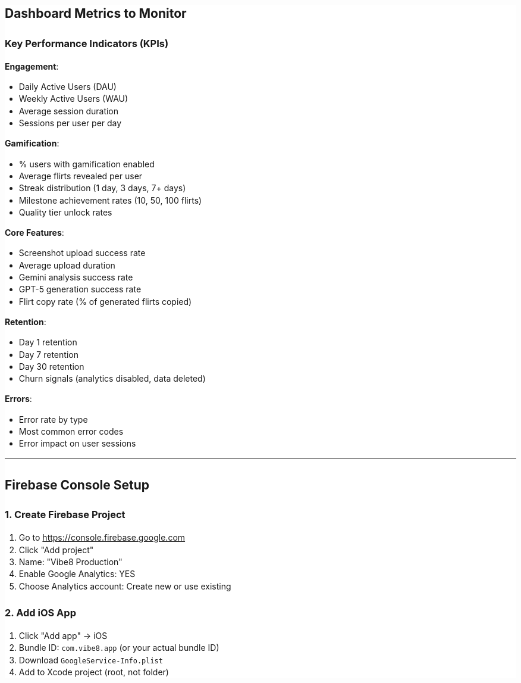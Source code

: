 
## Dashboard Metrics to Monitor

### Key Performance Indicators (KPIs)

**Engagement**:
- Daily Active Users (DAU)
- Weekly Active Users (WAU)
- Average session duration
- Sessions per user per day

**Gamification**:
- % users with gamification enabled
- Average flirts revealed per user
- Streak distribution (1 day, 3 days, 7+ days)
- Milestone achievement rates (10, 50, 100 flirts)
- Quality tier unlock rates

**Core Features**:
- Screenshot upload success rate
- Average upload duration
- Gemini analysis success rate
- GPT-5 generation success rate
- Flirt copy rate (% of generated flirts copied)

**Retention**:
- Day 1 retention
- Day 7 retention
- Day 30 retention
- Churn signals (analytics disabled, data deleted)

**Errors**:
- Error rate by type
- Most common error codes
- Error impact on user sessions

---

## Firebase Console Setup

### 1. Create Firebase Project
1. Go to https://console.firebase.google.com
2. Click "Add project"
3. Name: "Vibe8 Production"
4. Enable Google Analytics: YES
5. Choose Analytics account: Create new or use existing

### 2. Add iOS App
1. Click "Add app" → iOS
2. Bundle ID: `com.vibe8.app` (or your actual bundle ID)
3. Download `GoogleService-Info.plist`
4. Add to Xcode project (root, not folder)

